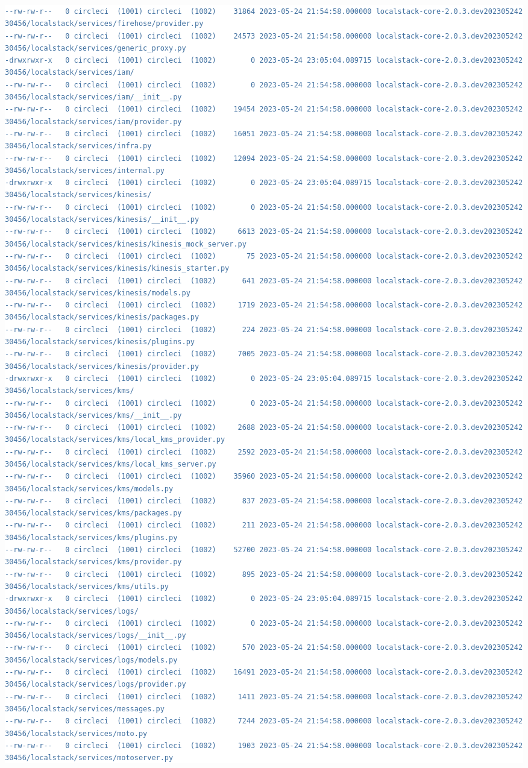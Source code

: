 ```diff
--rw-rw-r--   0 circleci  (1001) circleci  (1002)    31864 2023-05-24 21:54:58.000000 localstack-core-2.0.3.dev20230524230456/localstack/services/firehose/provider.py
--rw-rw-r--   0 circleci  (1001) circleci  (1002)    24573 2023-05-24 21:54:58.000000 localstack-core-2.0.3.dev20230524230456/localstack/services/generic_proxy.py
-drwxrwxr-x   0 circleci  (1001) circleci  (1002)        0 2023-05-24 23:05:04.089715 localstack-core-2.0.3.dev20230524230456/localstack/services/iam/
--rw-rw-r--   0 circleci  (1001) circleci  (1002)        0 2023-05-24 21:54:58.000000 localstack-core-2.0.3.dev20230524230456/localstack/services/iam/__init__.py
--rw-rw-r--   0 circleci  (1001) circleci  (1002)    19454 2023-05-24 21:54:58.000000 localstack-core-2.0.3.dev20230524230456/localstack/services/iam/provider.py
--rw-rw-r--   0 circleci  (1001) circleci  (1002)    16051 2023-05-24 21:54:58.000000 localstack-core-2.0.3.dev20230524230456/localstack/services/infra.py
--rw-rw-r--   0 circleci  (1001) circleci  (1002)    12094 2023-05-24 21:54:58.000000 localstack-core-2.0.3.dev20230524230456/localstack/services/internal.py
-drwxrwxr-x   0 circleci  (1001) circleci  (1002)        0 2023-05-24 23:05:04.089715 localstack-core-2.0.3.dev20230524230456/localstack/services/kinesis/
--rw-rw-r--   0 circleci  (1001) circleci  (1002)        0 2023-05-24 21:54:58.000000 localstack-core-2.0.3.dev20230524230456/localstack/services/kinesis/__init__.py
--rw-rw-r--   0 circleci  (1001) circleci  (1002)     6613 2023-05-24 21:54:58.000000 localstack-core-2.0.3.dev20230524230456/localstack/services/kinesis/kinesis_mock_server.py
--rw-rw-r--   0 circleci  (1001) circleci  (1002)       75 2023-05-24 21:54:58.000000 localstack-core-2.0.3.dev20230524230456/localstack/services/kinesis/kinesis_starter.py
--rw-rw-r--   0 circleci  (1001) circleci  (1002)      641 2023-05-24 21:54:58.000000 localstack-core-2.0.3.dev20230524230456/localstack/services/kinesis/models.py
--rw-rw-r--   0 circleci  (1001) circleci  (1002)     1719 2023-05-24 21:54:58.000000 localstack-core-2.0.3.dev20230524230456/localstack/services/kinesis/packages.py
--rw-rw-r--   0 circleci  (1001) circleci  (1002)      224 2023-05-24 21:54:58.000000 localstack-core-2.0.3.dev20230524230456/localstack/services/kinesis/plugins.py
--rw-rw-r--   0 circleci  (1001) circleci  (1002)     7005 2023-05-24 21:54:58.000000 localstack-core-2.0.3.dev20230524230456/localstack/services/kinesis/provider.py
-drwxrwxr-x   0 circleci  (1001) circleci  (1002)        0 2023-05-24 23:05:04.089715 localstack-core-2.0.3.dev20230524230456/localstack/services/kms/
--rw-rw-r--   0 circleci  (1001) circleci  (1002)        0 2023-05-24 21:54:58.000000 localstack-core-2.0.3.dev20230524230456/localstack/services/kms/__init__.py
--rw-rw-r--   0 circleci  (1001) circleci  (1002)     2688 2023-05-24 21:54:58.000000 localstack-core-2.0.3.dev20230524230456/localstack/services/kms/local_kms_provider.py
--rw-rw-r--   0 circleci  (1001) circleci  (1002)     2592 2023-05-24 21:54:58.000000 localstack-core-2.0.3.dev20230524230456/localstack/services/kms/local_kms_server.py
--rw-rw-r--   0 circleci  (1001) circleci  (1002)    35960 2023-05-24 21:54:58.000000 localstack-core-2.0.3.dev20230524230456/localstack/services/kms/models.py
--rw-rw-r--   0 circleci  (1001) circleci  (1002)      837 2023-05-24 21:54:58.000000 localstack-core-2.0.3.dev20230524230456/localstack/services/kms/packages.py
--rw-rw-r--   0 circleci  (1001) circleci  (1002)      211 2023-05-24 21:54:58.000000 localstack-core-2.0.3.dev20230524230456/localstack/services/kms/plugins.py
--rw-rw-r--   0 circleci  (1001) circleci  (1002)    52700 2023-05-24 21:54:58.000000 localstack-core-2.0.3.dev20230524230456/localstack/services/kms/provider.py
--rw-rw-r--   0 circleci  (1001) circleci  (1002)      895 2023-05-24 21:54:58.000000 localstack-core-2.0.3.dev20230524230456/localstack/services/kms/utils.py
-drwxrwxr-x   0 circleci  (1001) circleci  (1002)        0 2023-05-24 23:05:04.089715 localstack-core-2.0.3.dev20230524230456/localstack/services/logs/
--rw-rw-r--   0 circleci  (1001) circleci  (1002)        0 2023-05-24 21:54:58.000000 localstack-core-2.0.3.dev20230524230456/localstack/services/logs/__init__.py
--rw-rw-r--   0 circleci  (1001) circleci  (1002)      570 2023-05-24 21:54:58.000000 localstack-core-2.0.3.dev20230524230456/localstack/services/logs/models.py
--rw-rw-r--   0 circleci  (1001) circleci  (1002)    16491 2023-05-24 21:54:58.000000 localstack-core-2.0.3.dev20230524230456/localstack/services/logs/provider.py
--rw-rw-r--   0 circleci  (1001) circleci  (1002)     1411 2023-05-24 21:54:58.000000 localstack-core-2.0.3.dev20230524230456/localstack/services/messages.py
--rw-rw-r--   0 circleci  (1001) circleci  (1002)     7244 2023-05-24 21:54:58.000000 localstack-core-2.0.3.dev20230524230456/localstack/services/moto.py
--rw-rw-r--   0 circleci  (1001) circleci  (1002)     1903 2023-05-24 21:54:58.000000 localstack-core-2.0.3.dev20230524230456/localstack/services/motoserver.py
```